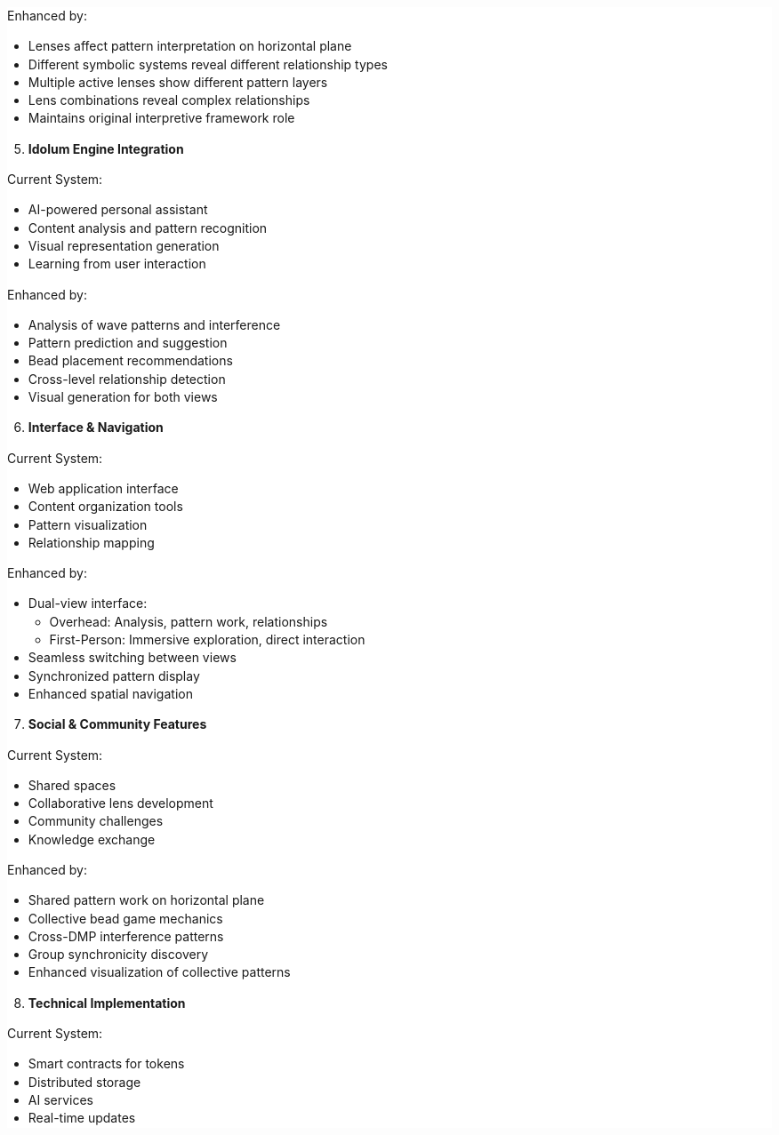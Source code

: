 Enhanced by:
- Lenses affect pattern interpretation on horizontal plane
- Different symbolic systems reveal different relationship types
- Multiple active lenses show different pattern layers
- Lens combinations reveal complex relationships
- Maintains original interpretive framework role

5. **Idolum Engine Integration**

Current System:
- AI-powered personal assistant
- Content analysis and pattern recognition
- Visual representation generation
- Learning from user interaction

Enhanced by:
- Analysis of wave patterns and interference
- Pattern prediction and suggestion
- Bead placement recommendations
- Cross-level relationship detection
- Visual generation for both views

6. **Interface & Navigation**

Current System:
- Web application interface
- Content organization tools
- Pattern visualization
- Relationship mapping

Enhanced by:
- Dual-view interface:
  - Overhead: Analysis, pattern work, relationships
  - First-Person: Immersive exploration, direct interaction
- Seamless switching between views
- Synchronized pattern display
- Enhanced spatial navigation

7. **Social & Community Features**

Current System:
- Shared spaces
- Collaborative lens development
- Community challenges
- Knowledge exchange

Enhanced by:
- Shared pattern work on horizontal plane
- Collective bead game mechanics
- Cross-DMP interference patterns
- Group synchronicity discovery
- Enhanced visualization of collective patterns

8. **Technical Implementation**

Current System:
- Smart contracts for tokens
- Distributed storage
- AI services
- Real-time updates
